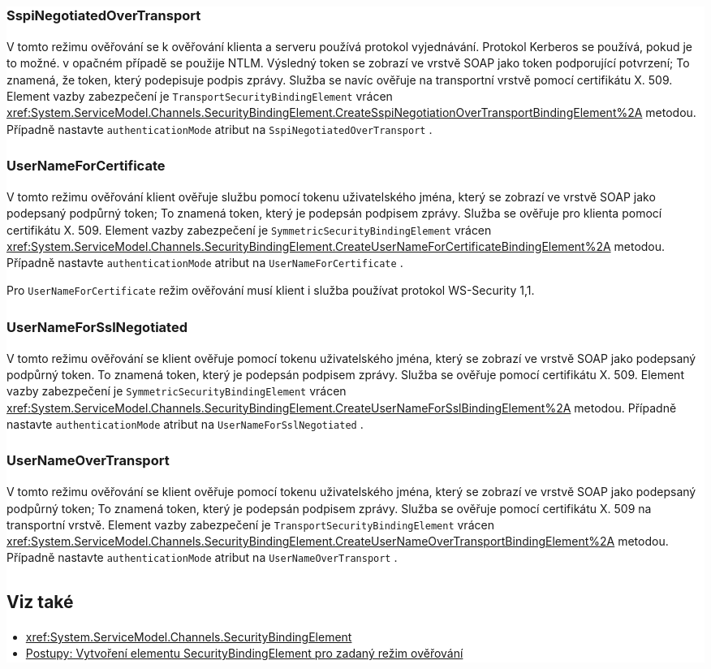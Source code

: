 ### <a name="sspinegotiatedovertransport"></a>SspiNegotiatedOverTransport  
 V tomto režimu ověřování se k ověřování klienta a serveru používá protokol vyjednávání. Protokol Kerberos se používá, pokud je to možné. v opačném případě se použije NTLM. Výsledný token se zobrazí ve vrstvě SOAP jako token podporující potvrzení; To znamená, že token, který podepisuje podpis zprávy. Služba se navíc ověřuje na transportní vrstvě pomocí certifikátu X. 509. Element vazby zabezpečení je `TransportSecurityBindingElement` vrácen <xref:System.ServiceModel.Channels.SecurityBindingElement.CreateSspiNegotiationOverTransportBindingElement%2A> metodou. Případně nastavte `authenticationMode` atribut na `SspiNegotiatedOverTransport` .  
  
### <a name="usernameforcertificate"></a>UserNameForCertificate  
 V tomto režimu ověřování klient ověřuje službu pomocí tokenu uživatelského jména, který se zobrazí ve vrstvě SOAP jako podepsaný podpůrný token; To znamená token, který je podepsán podpisem zprávy. Služba se ověřuje pro klienta pomocí certifikátu X. 509. Element vazby zabezpečení je `SymmetricSecurityBindingElement` vrácen <xref:System.ServiceModel.Channels.SecurityBindingElement.CreateUserNameForCertificateBindingElement%2A> metodou. Případně nastavte `authenticationMode` atribut na `UserNameForCertificate` .  
  
 Pro `UserNameForCertificate` režim ověřování musí klient i služba používat protokol WS-Security 1,1.  
  
### <a name="usernameforsslnegotiated"></a>UserNameForSslNegotiated  
 V tomto režimu ověřování se klient ověřuje pomocí tokenu uživatelského jména, který se zobrazí ve vrstvě SOAP jako podepsaný podpůrný token. To znamená token, který je podepsán podpisem zprávy. Služba se ověřuje pomocí certifikátu X. 509. Element vazby zabezpečení je `SymmetricSecurityBindingElement` vrácen <xref:System.ServiceModel.Channels.SecurityBindingElement.CreateUserNameForSslBindingElement%2A> metodou. Případně nastavte `authenticationMode` atribut na `UserNameForSslNegotiated` .  
  
### <a name="usernameovertransport"></a>UserNameOverTransport  
 V tomto režimu ověřování se klient ověřuje pomocí tokenu uživatelského jména, který se zobrazí ve vrstvě SOAP jako podepsaný podpůrný token; To znamená token, který je podepsán podpisem zprávy. Služba se ověřuje pomocí certifikátu X. 509 na transportní vrstvě. Element vazby zabezpečení je `TransportSecurityBindingElement` vrácen <xref:System.ServiceModel.Channels.SecurityBindingElement.CreateUserNameOverTransportBindingElement%2A> metodou. Případně nastavte `authenticationMode` atribut na `UserNameOverTransport` .  
  
## <a name="see-also"></a>Viz také

- <xref:System.ServiceModel.Channels.SecurityBindingElement>
- [Postupy: Vytvoření elementu SecurityBindingElement pro zadaný režim ověřování](how-to-create-a-securitybindingelement-for-a-specified-authentication-mode.md)
